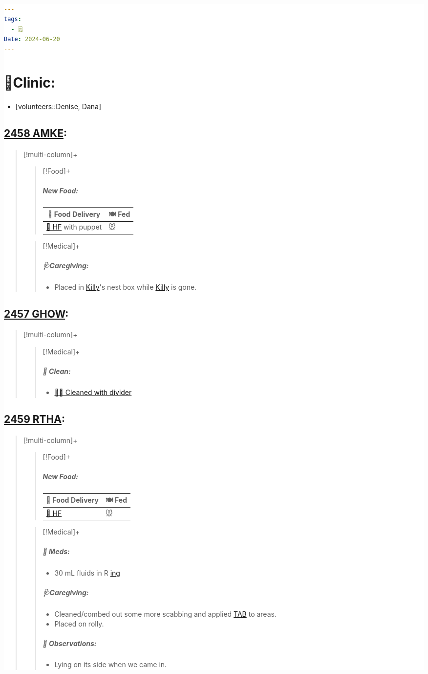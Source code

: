 ```yaml
---
tags:
  - 🗒️
Date: 2024-06-20
---
```


# 🏥Clinic:
- [volunteers::Denise, Dana]

## [2458 AMKE](../RARE%20Birds/2458%20AMKE.md):
> [!multi-column]+
>
>> [!Food]+
>> ##### New Food:
>> |🚚 Food Delivery| 🍽️ Fed|
>> |---|---|
>>|[🫱 HF](../Admin/Codes/Handfed.md) with puppet|🐭|
>
>> [!Medical]+
>> ##### 🩺Caregiving:
>> - Placed in [Killy](../RARE%20Birds/Ed%20Birds/Killy.md)'s nest box while [Killy](../RARE%20Birds/Ed%20Birds/Killy.md) is gone.
>>

## [2457 GHOW](../RARE%20Birds/2457%20GHOW.md):
> [!multi-column]+
>
>> [!Medical]+
>>##### 🫧 Clean:
>> - [🧼➗ Cleaned with divider](../Admin/Codes/Cleaned%20with%20divider.md)
>>

## [2459 RTHA](../RARE%20Birds/2459%20RTHA.md):
> [!multi-column]+
>
>> [!Food]+
>> ##### New Food:
>> |🚚 Food Delivery| 🍽️ Fed|
>> |---|---|
>>|[🫱 HF](../Admin/Codes/Handfed.md)|🐭
>
>> [!Medical]+
>> ##### 💊 Meds:
>> - 30 mL fluids in R [ing](../Admin/Codes/inguinals.md)
>>
>> ##### 🩺Caregiving:
>> - Cleaned/combed out some more scabbing and applied [TAB](../Admin/Codes/Medication/Triple%20Antibiotic.md) to areas.
>> - Placed on rolly.
>>
>> ##### 🔭 Observations:
>> - Lying on its side when we came in.
